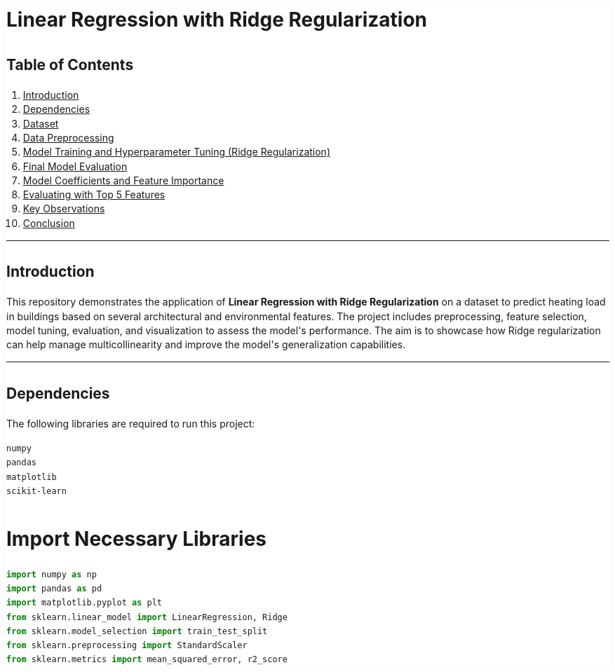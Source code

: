 # Linear Regression with Ridge Regularization

## Table of Contents
1. [Introduction](#introduction)
2. [Dependencies](#dependencies)
3. [Dataset](#load-the-dataset)
4. [Data Preprocessing](#data-preprocessing)
5. [Model Training and Hyperparameter Tuning (Ridge Regularization)](#model-training-and-hyperparameter-tuning-ridge-regularization)
6. [Final Model Evaluation](#final-evaluation-on-test-data)
7. [Model Coefficients and Feature Importance](#model-coefficients-and-feature-importance)
8. [Evaluating with Top 5 Features](#evaluating-with-top-5-features)
9. [Key Observations](#1-impact-of-removing-certain-features)
10. [Conclusion](#conclusion)

---

## Introduction

This repository demonstrates the application of **Linear Regression with Ridge Regularization** on a dataset to predict heating load in buildings based on several architectural and environmental features. The project includes preprocessing, feature selection, model tuning, evaluation, and visualization to assess the model's performance. The aim is to showcase how Ridge regularization can help manage multicollinearity and improve the model's generalization capabilities.

---

## Dependencies

The following libraries are required to run this project:

```bash
numpy
pandas
matplotlib
scikit-learn

```

# **Import Necessary Libraries**


```python
import numpy as np
import pandas as pd
import matplotlib.pyplot as plt
from sklearn.linear_model import LinearRegression, Ridge
from sklearn.model_selection import train_test_split
from sklearn.preprocessing import StandardScaler
from sklearn.metrics import mean_squared_error, r2_score

```
